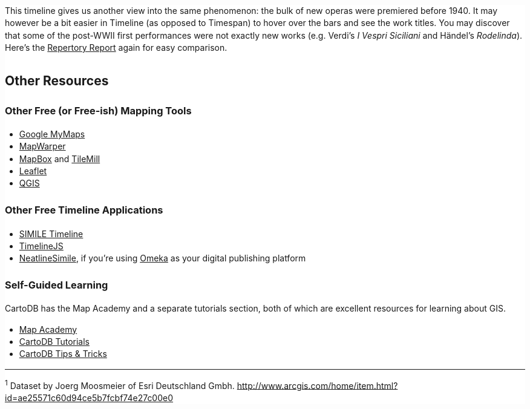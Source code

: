 This timeline gives us another view into the same phenomenon: the bulk of new operas were premiered before 1940. It may however be a bit easier in Timeline (as opposed to Timespan) to hover over the bars and see the work titles. You may discover that some of the post-WWII first performances were not exactly new works (e.g. Verdi&#8217;s _I Vespri Siciliani_ and Händel&#8217;s _Rodelinda_). Here&#8217;s the [Repertory Report](http://archives.metoperafamily.org/archives/frame.htm) again for easy comparison.

## Other Resources

### Other Free (or Free-ish) Mapping Tools

  * [Google MyMaps](https://www.google.com/mymaps)
  * [MapWarper](http://mapwarper.net/)
  * [MapBox](https://www.mapbox.com/) and [TileMill](https://www.mapbox.com/tilemill/)
  * [Leaflet](http://leafletjs.com/)
  * [QGIS](http://www.qgis.org/en/site/)

### Other Free Timeline Applications

  * [SIMILE Timeline](http://www.simile-widgets.org/timeline/)
  * [TimelineJS](https://timeline.knightlab.com/)
  * [NeatlineSimile](http://neatline.org/plugins/), if you&#8217;re using [Omeka](http://omeka.org/) as your digital publishing platform

### Self-Guided Learning

CartoDB has the Map Academy and a separate tutorials section, both of which are excellent resources for learning about GIS.

  * [Map Academy](http://academy.cartodb.com/)
  * [CartoDB Tutorials](http://docs.cartodb.com/tutorials/)
  * [CartoDB Tips & Tricks](http://docs.cartodb.com/tips-and-tricks/)

* * *

<sup>1</sup> Dataset by Joerg Moosmeier of Esri Deutschland Gmbh. <a href="http://www.arcgis.com/home/item.html?id=ae25571c60d94ce5b7fcbf74e27c00e0" target="_blank">http://www.arcgis.com/home/item.html?id=ae25571c60d94ce5b7fcbf74e27c00e0</a>